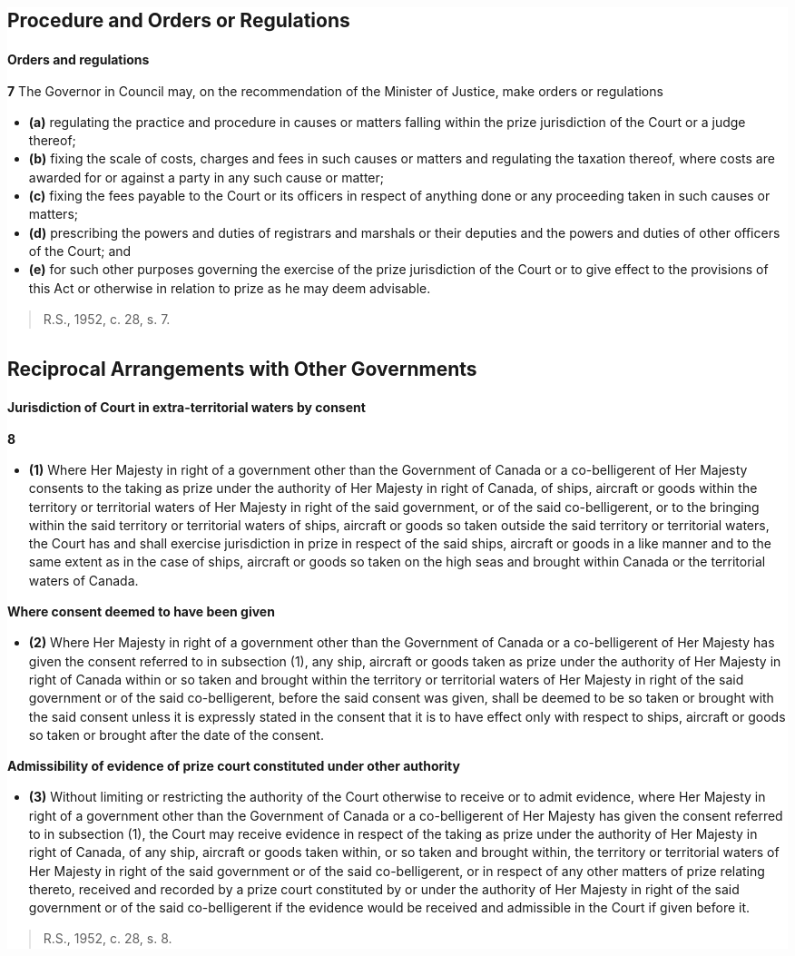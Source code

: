 
## Procedure and Orders or Regulations



**Orders and regulations**

**7** The Governor in Council may, on the recommendation of the Minister of Justice, make orders or regulations
- **(a)** regulating the practice and procedure in causes or matters falling within the prize jurisdiction of the Court or a judge thereof;
- **(b)** fixing the scale of costs, charges and fees in such causes or matters and regulating the taxation thereof, where costs are awarded for or against a party in any such cause or matter;
- **(c)** fixing the fees payable to the Court or its officers in respect of anything done or any proceeding taken in such causes or matters;
- **(d)** prescribing the powers and duties of registrars and marshals or their deputies and the powers and duties of other officers of the Court; and
- **(e)** for such other purposes governing the exercise of the prize jurisdiction of the Court or to give effect to the provisions of this Act or otherwise in relation to prize as he may deem advisable.
> R.S., 1952, c. 28, s. 7.





## Reciprocal Arrangements with Other Governments



**Jurisdiction of Court in extra-territorial waters by consent**

**8** 

- **(1)** Where Her Majesty in right of a government other than the Government of Canada or a co-belligerent of Her Majesty consents to the taking as prize under the authority of Her Majesty in right of Canada, of ships, aircraft or goods within the territory or territorial waters of Her Majesty in right of the said government, or of the said co-belligerent, or to the bringing within the said territory or territorial waters of ships, aircraft or goods so taken outside the said territory or territorial waters, the Court has and shall exercise jurisdiction in prize in respect of the said ships, aircraft or goods in a like manner and to the same extent as in the case of ships, aircraft or goods so taken on the high seas and brought within Canada or the territorial waters of Canada.

**Where consent deemed to have been given**

- **(2)** Where Her Majesty in right of a government other than the Government of Canada or a co-belligerent of Her Majesty has given the consent referred to in subsection (1), any ship, aircraft or goods taken as prize under the authority of Her Majesty in right of Canada within or so taken and brought within the territory or territorial waters of Her Majesty in right of the said government or of the said co-belligerent, before the said consent was given, shall be deemed to be so taken or brought with the said consent unless it is expressly stated in the consent that it is to have effect only with respect to ships, aircraft or goods so taken or brought after the date of the consent.

**Admissibility of evidence of prize court constituted under other authority**

- **(3)** Without limiting or restricting the authority of the Court otherwise to receive or to admit evidence, where Her Majesty in right of a government other than the Government of Canada or a co-belligerent of Her Majesty has given the consent referred to in subsection (1), the Court may receive evidence in respect of the taking as prize under the authority of Her Majesty in right of Canada, of any ship, aircraft or goods taken within, or so taken and brought within, the territory or territorial waters of Her Majesty in right of the said government or of the said co-belligerent, or in respect of any other matters of prize relating thereto, received and recorded by a prize court constituted by or under the authority of Her Majesty in right of the said government or of the said co-belligerent if the evidence would be received and admissible in the Court if given before it.
> R.S., 1952, c. 28, s. 8.
